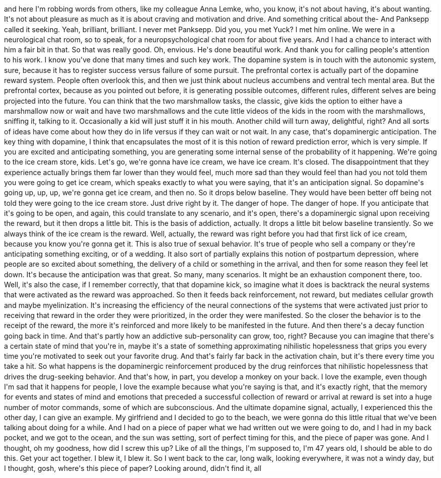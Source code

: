 and here I'm robbing words from others, like my colleague Anna Lemke, who, you know, it's not about having, it's about wanting. It's not about pleasure as much as it is about craving and motivation and drive. And something critical about the- And Panksepp called it seeking. Yeah, brilliant, brilliant. I never met Panksepp. Did you, you met Yuck? I met him online. We were in a neurological chat room, so to speak, for a neuropsychological chat room for about five years. And I had a chance to interact with him a fair bit in that. So that was really good. Oh, envious. He's done beautiful work. And thank you for calling people's attention to his work. I know you've done that many times and such key work. The dopamine system is in touch with the autonomic system, sure, because it has to register success versus failure of some pursuit. The prefrontal cortex is actually part of the dopamine reward system. People often overlook this, and then we just think about nucleus accumbens and ventral tech mental area. But the prefrontal cortex, because as you pointed out before, it is generating possible outcomes, different rules, different selves are being projected into the future. You can think that the two marshmallow tasks, the classic, give kids the option to either have a marshmallow now or wait and have two marshmallows and the cute little videos of the kids in the room with the marshmallows, sniffing it, talking to it. Occasionally a kid will just stuff it in his mouth. Another child will turn away, delightful, right? And all sorts of ideas have come about how they do in life versus if they can wait or not wait. In any case, that's dopaminergic anticipation. The key thing with dopamine, I think that encapsulates the most of it is this notion of reward prediction error, which is very simple. If you are excited and anticipating something, you are generating some internal sense of the probability of it happening. We're going to the ice cream store, kids. Let's go, we're gonna have ice cream, we have ice cream. It's closed. The disappointment that they experience actually brings them far lower than they would feel, much more sad than they would feel than had you not told them you were going to get ice cream, which speaks exactly to what you were saying, that it's an anticipation signal. So dopamine's going up, up, up, we're gonna get ice cream, and then no. So it drops below baseline. They would have been better off being not told they were going to the ice cream store. Just drive right by it. The danger of hope. The danger of hope. If you anticipate that it's going to be open, and again, this could translate to any scenario, and it's open, there's a dopaminergic signal upon receiving the reward, but it then drops a little bit. This is the basis of addiction, actually. It drops a little bit below baseline transiently. So we always think of the ice cream is the reward. Well, actually, the reward was right before you had that first lick of ice cream, because you know you're gonna get it. This is also true of sexual behavior. It's true of people who sell a company or they're anticipating something exciting, or of a wedding. It also sort of partially explains this notion of postpartum depression, where people are so excited about something, the delivery of a child or something in the arrival, and then for some reason they feel let down. It's because the anticipation was that great. So many, many scenarios. It might be an exhaustion component there, too. Well, it's also the case, if I remember correctly, that that dopamine kick, so imagine what it does is backtrack the neural systems that were activated as the reward was approached. So then it feeds back reinforcement, not reward, but mediates cellular growth and maybe myelinization. It's increasing the efficiency of the neural connections of the systems that were activated just prior to receiving that reward in the order they were prioritized, in the order they were manifested. So the closer the behavior is to the receipt of the reward, the more it's reinforced and more likely to be manifested in the future. And then there's a decay function going back in time. And that's partly how an addictive sub-personality can grow, too, right? Because you can imagine that there's a certain state of mind that you're in, maybe it's a state of something approximating nihilistic hopelessness that grips you every time you're motivated to seek out your favorite drug. And that's fairly far back in the activation chain, but it's there every time you take a hit. So what happens is the dopaminergic reinforcement produced by the drug reinforces that nihilistic hopelessness that drives the drug-seeking behavior. And that's how, in part, you develop a monkey on your back. I love the example, even though I'm sad that it happens for people, I love the example because what you're saying is that, and it's exactly right, that the memory for events and states of mind and emotions that preceded a successful collection of reward or arrival at reward is set into a huge number of motor commands, some of which are subconscious. And the ultimate dopamine signal, actually, I experienced this the other day, I can give an example. My girlfriend and I decided to go to the beach, we were gonna do this little ritual that we've been talking about doing for a while. And I had on a piece of paper what we had written out we were going to do, and I had in my back pocket, and we got to the ocean, and the sun was setting, sort of perfect timing for this, and the piece of paper was gone. And I thought, oh my goodness, how did I screw this up? Like of all the things, I'm supposed to, I'm 47 years old, I should be able to do this. Get your act together. I blew it, I blew it. So I went back to the car, long walk, looking everywhere, it was not a windy day, but I thought, gosh, where's this piece of paper? Looking around, didn't find it, all